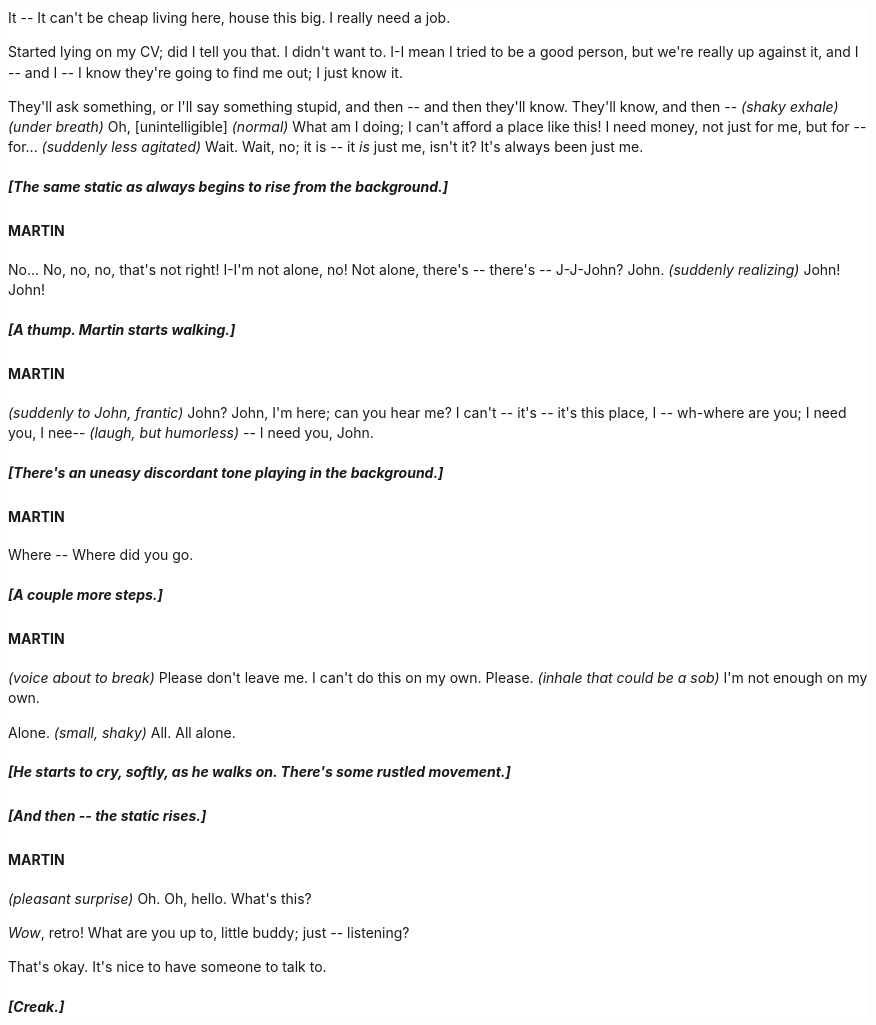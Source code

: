 It -- It can't be cheap living here, house this big. I really need a job.

Started lying on my CV; did I tell you that. I didn't want to. I-I mean I tried to be a good person, but we're really up against it, and I -- and I -- I know they're going to find me out; I just know it.

They'll ask something, or I'll say something stupid, and then -- and then they'll know. They'll know, and then -- _(shaky exhale)_ _(under breath)_ Oh, [unintelligible] _(normal)_ What am I doing; I can't afford a place like this! I need money, not just for me, but for -- for... _(suddenly less agitated)_ Wait. Wait, no; it is -- it *is* just me, isn't it? It's always been just me.

##### [The same static as always begins to rise from the background.]

#### MARTIN

No... No, no, no, that's not right! I-I'm not alone, no! Not alone, there's -- there's -- J-J-John? John. _(suddenly realizing)_ John! John!

##### [A thump. Martin starts walking.]

#### MARTIN

_(suddenly to John, frantic)_ John? John, I'm here; can you hear me? I can't -- it's -- it's this place, I -- wh-where are you; I need you, I nee-- _(laugh, but humorless)_ -- I need you, John.

##### [There's an uneasy discordant tone playing in the background.]

#### MARTIN

Where -- Where did you go.

##### [A couple more steps.]

#### MARTIN

_(voice about to break)_ Please don't leave me. I can't do this on my own. Please. _(inhale that could be a sob)_ I'm not enough on my own.

Alone. _(small, shaky)_ All. All alone.

##### [He starts to cry, softly, as he walks on. There's some rustled movement.]

##### [And then -- the static rises.]

#### MARTIN

_(pleasant surprise)_ Oh. Oh, hello. What's this?

*Wow*, retro! What are you up to, little buddy; just -- listening?

That's okay. It's nice to have someone to talk to.

##### [Creak.]
